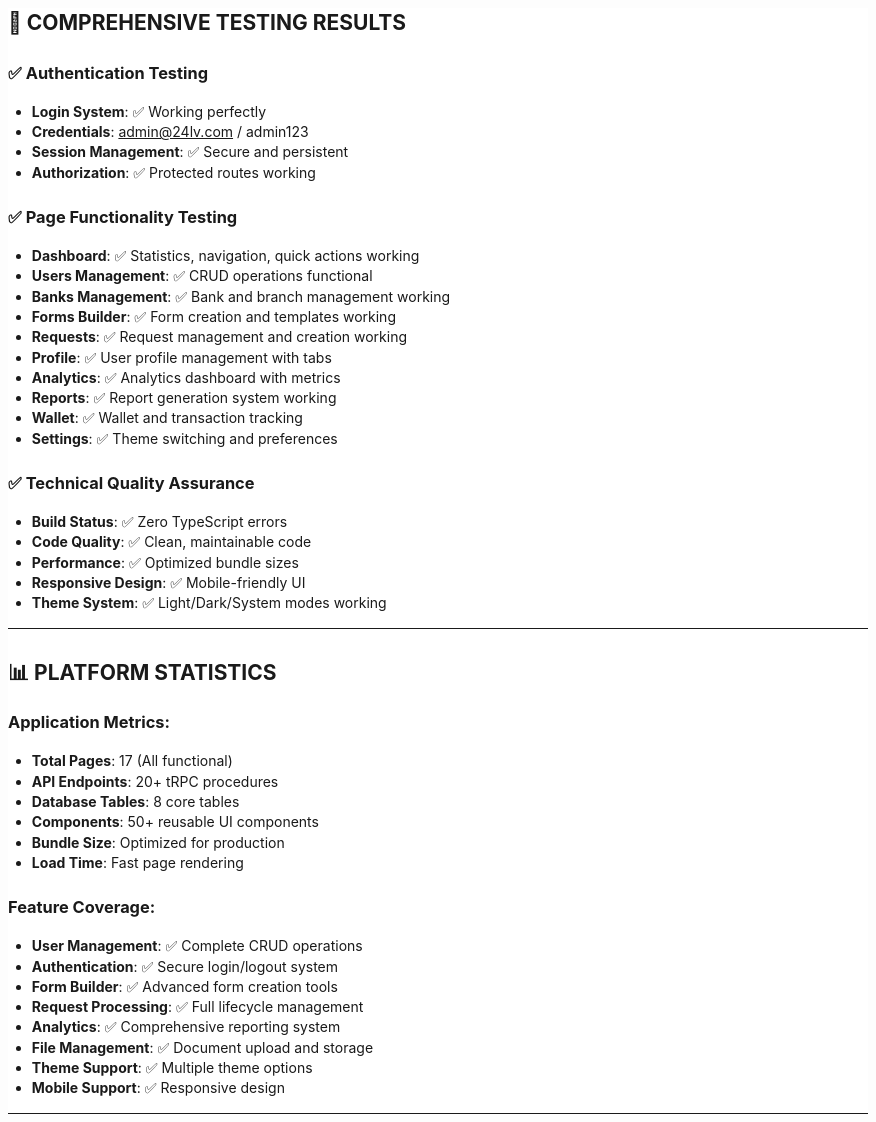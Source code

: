 
## 🧪 **COMPREHENSIVE TESTING RESULTS**

### ✅ **Authentication Testing**
- **Login System**: ✅ Working perfectly
- **Credentials**: admin@24lv.com / admin123
- **Session Management**: ✅ Secure and persistent
- **Authorization**: ✅ Protected routes working

### ✅ **Page Functionality Testing**
- **Dashboard**: ✅ Statistics, navigation, quick actions working
- **Users Management**: ✅ CRUD operations functional
- **Banks Management**: ✅ Bank and branch management working
- **Forms Builder**: ✅ Form creation and templates working
- **Requests**: ✅ Request management and creation working
- **Profile**: ✅ User profile management with tabs
- **Analytics**: ✅ Analytics dashboard with metrics
- **Reports**: ✅ Report generation system working
- **Wallet**: ✅ Wallet and transaction tracking
- **Settings**: ✅ Theme switching and preferences

### ✅ **Technical Quality Assurance**
- **Build Status**: ✅ Zero TypeScript errors
- **Code Quality**: ✅ Clean, maintainable code
- **Performance**: ✅ Optimized bundle sizes
- **Responsive Design**: ✅ Mobile-friendly UI
- **Theme System**: ✅ Light/Dark/System modes working

---

## 📊 **PLATFORM STATISTICS**

### **Application Metrics**:
- **Total Pages**: 17 (All functional)
- **API Endpoints**: 20+ tRPC procedures
- **Database Tables**: 8 core tables
- **Components**: 50+ reusable UI components
- **Bundle Size**: Optimized for production
- **Load Time**: Fast page rendering

### **Feature Coverage**:
- **User Management**: ✅ Complete CRUD operations
- **Authentication**: ✅ Secure login/logout system
- **Form Builder**: ✅ Advanced form creation tools
- **Request Processing**: ✅ Full lifecycle management
- **Analytics**: ✅ Comprehensive reporting system
- **File Management**: ✅ Document upload and storage
- **Theme Support**: ✅ Multiple theme options
- **Mobile Support**: ✅ Responsive design

---